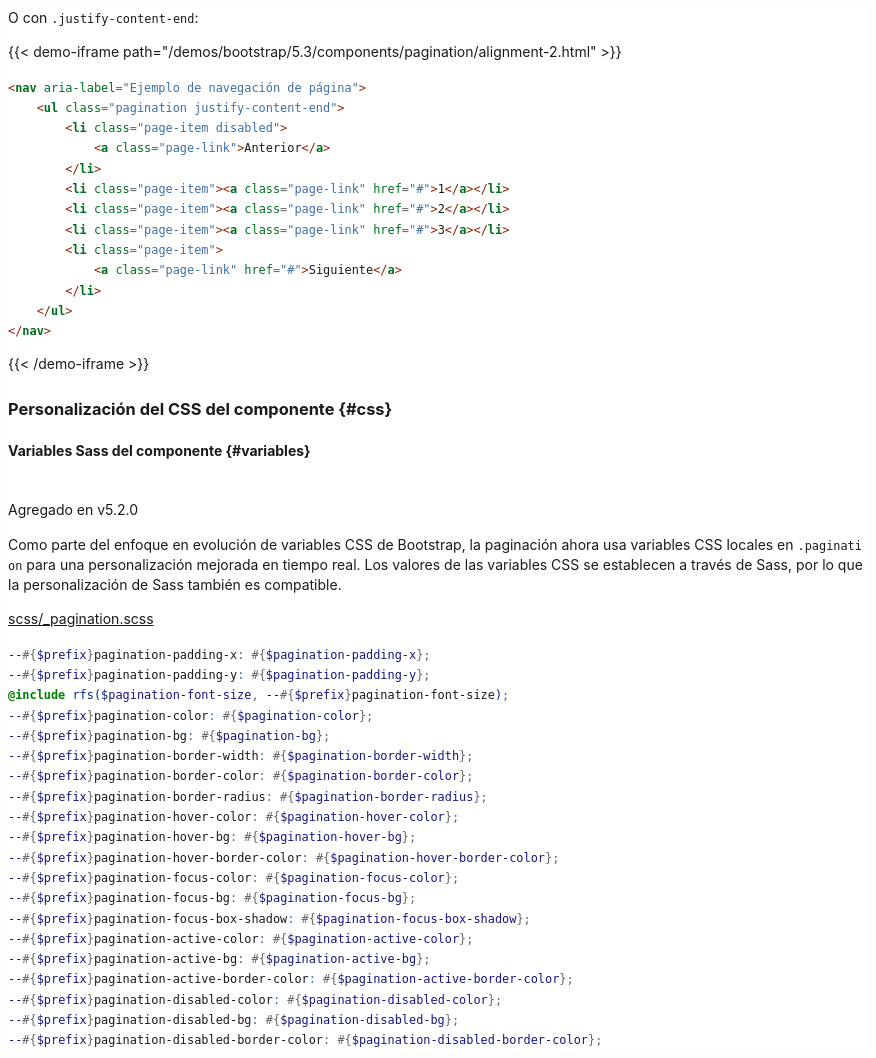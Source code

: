 O con `.justify-content-end`:

{{< demo-iframe path="/demos/bootstrap/5.3/components/pagination/alignment-2.html" >}}
```html {filename="HTML"}
<nav aria-label="Ejemplo de navegación de página">
    <ul class="pagination justify-content-end">
        <li class="page-item disabled">
            <a class="page-link">Anterior</a>
        </li>
        <li class="page-item"><a class="page-link" href="#">1</a></li>
        <li class="page-item"><a class="page-link" href="#">2</a></li>
        <li class="page-item"><a class="page-link" href="#">3</a></li>
        <li class="page-item">
            <a class="page-link" href="#">Siguiente</a>
        </li>
    </ul>
</nav>
```
{{< /demo-iframe >}}

### Personalización del CSS del componente {#css}

#### Variables Sass del componente {#variables}

<br/>
<span class="py-1 px-3 text-green-700 border border-green-700 rounded-md">Agregado en v5.2.0</span>

Como parte del enfoque en evolución de variables CSS de Bootstrap, la paginación ahora usa variables CSS locales en `.pagination` para una personalización mejorada en tiempo real. Los valores de las variables CSS se establecen a través de Sass, por lo que la personalización de Sass también es compatible.

[scss/_pagination.scss](https://github.com/twbs/bootstrap/blob/v5.3.2/scss/_pagination.scss)

```scss {filename="scss/_pagination.scss"}
--#{$prefix}pagination-padding-x: #{$pagination-padding-x};
--#{$prefix}pagination-padding-y: #{$pagination-padding-y};
@include rfs($pagination-font-size, --#{$prefix}pagination-font-size);
--#{$prefix}pagination-color: #{$pagination-color};
--#{$prefix}pagination-bg: #{$pagination-bg};
--#{$prefix}pagination-border-width: #{$pagination-border-width};
--#{$prefix}pagination-border-color: #{$pagination-border-color};
--#{$prefix}pagination-border-radius: #{$pagination-border-radius};
--#{$prefix}pagination-hover-color: #{$pagination-hover-color};
--#{$prefix}pagination-hover-bg: #{$pagination-hover-bg};
--#{$prefix}pagination-hover-border-color: #{$pagination-hover-border-color};
--#{$prefix}pagination-focus-color: #{$pagination-focus-color};
--#{$prefix}pagination-focus-bg: #{$pagination-focus-bg};
--#{$prefix}pagination-focus-box-shadow: #{$pagination-focus-box-shadow};
--#{$prefix}pagination-active-color: #{$pagination-active-color};
--#{$prefix}pagination-active-bg: #{$pagination-active-bg};
--#{$prefix}pagination-active-border-color: #{$pagination-active-border-color};
--#{$prefix}pagination-disabled-color: #{$pagination-disabled-color};
--#{$prefix}pagination-disabled-bg: #{$pagination-disabled-bg};
--#{$prefix}pagination-disabled-border-color: #{$pagination-disabled-border-color};
```
